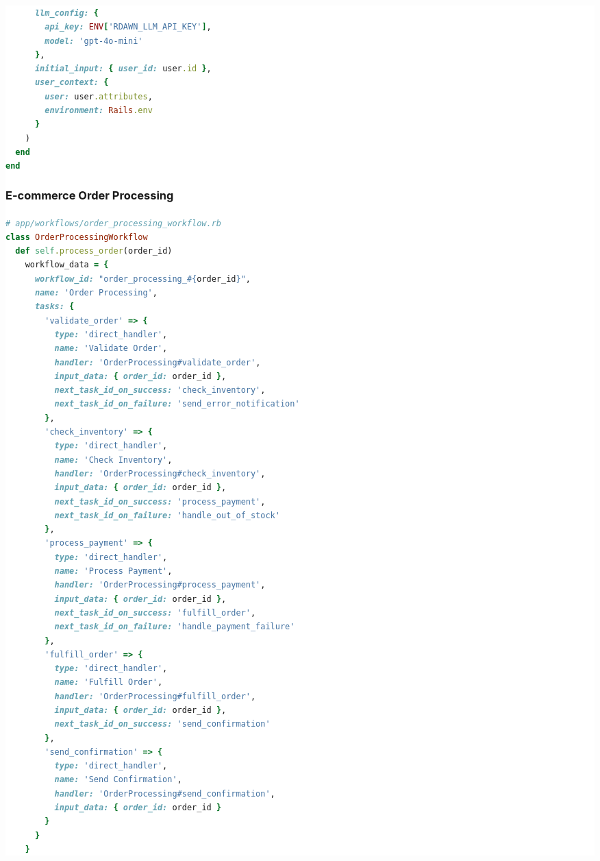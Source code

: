 ```ruby
      llm_config: {
        api_key: ENV['RDAWN_LLM_API_KEY'],
        model: 'gpt-4o-mini'
      },
      initial_input: { user_id: user.id },
      user_context: { 
        user: user.attributes,
        environment: Rails.env
      }
    )
  end
end
```

### E-commerce Order Processing

```ruby
# app/workflows/order_processing_workflow.rb
class OrderProcessingWorkflow
  def self.process_order(order_id)
    workflow_data = {
      workflow_id: "order_processing_#{order_id}",
      name: 'Order Processing',
      tasks: {
        'validate_order' => {
          type: 'direct_handler',
          name: 'Validate Order',
          handler: 'OrderProcessing#validate_order',
          input_data: { order_id: order_id },
          next_task_id_on_success: 'check_inventory',
          next_task_id_on_failure: 'send_error_notification'
        },
        'check_inventory' => {
          type: 'direct_handler',
          name: 'Check Inventory',
          handler: 'OrderProcessing#check_inventory',
          input_data: { order_id: order_id },
          next_task_id_on_success: 'process_payment',
          next_task_id_on_failure: 'handle_out_of_stock'
        },
        'process_payment' => {
          type: 'direct_handler',
          name: 'Process Payment',
          handler: 'OrderProcessing#process_payment',
          input_data: { order_id: order_id },
          next_task_id_on_success: 'fulfill_order',
          next_task_id_on_failure: 'handle_payment_failure'
        },
        'fulfill_order' => {
          type: 'direct_handler',
          name: 'Fulfill Order',
          handler: 'OrderProcessing#fulfill_order',
          input_data: { order_id: order_id },
          next_task_id_on_success: 'send_confirmation'
        },
        'send_confirmation' => {
          type: 'direct_handler',
          name: 'Send Confirmation',
          handler: 'OrderProcessing#send_confirmation',
          input_data: { order_id: order_id }
        }
      }
    }
```